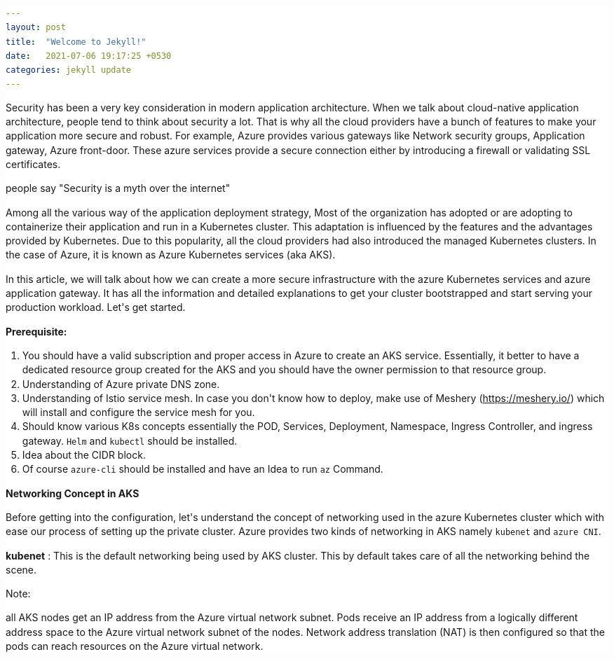 ```yaml
---
layout: post
title:  "Welcome to Jekyll!"
date:   2021-07-06 19:17:25 +0530
categories: jekyll update
---
```

Security has been a very key consideration in modern application architecture. When we talk about cloud-native application architecture, people tend to think about security a lot. That is why all the cloud providers have a bunch of features to make your application more secure and robust. For example, Azure provides various gateways like Network security groups, Application gateway, Azure front-door. These azure services provide a secure connection either by introducing a firewall or validating SSL certificates. 

> 
people say "Security is a myth over the internet" 

Among all the various way of the application deployment strategy, Most of the organization has adopted or are adopting to containerize their application and run in a  Kubernetes cluster. This adaptation is influenced by the features and the advantages provided by Kubernetes. Due to this popularity, all the cloud providers had also introduced the managed Kubernetes clusters. In the case of Azure, it is known as Azure Kubernetes services (aka AKS).

In this article, we will talk about how we can create a more secure infrastructure with the azure Kubernetes services and azure application gateway. It has all the information and detailed explanations to get your cluster bootstrapped and start serving your production workload. Let's get started.

**Prerequisite:** 

1. You should have a valid subscription and proper access in Azure to create an AKS service. Essentially, it better to have a dedicated resource group created for the AKS and you should have the owner permission to that resource group.
2. Understanding of Azure private DNS zone.
3. Understanding of Istio service mesh. In case you don't know how to deploy, make use of Meshery (https://meshery.io/) which will install and configure the service mesh for you. 
4.  Should know various K8s concepts essentially the POD, Services, Deployment, Namespace, Ingress Controller, and ingress gateway. `Helm` and `kubectl` should be installed.
5. Idea about the CIDR block.
6. Of course `azure-cli` should be installed and have an Idea to run `az` Command.

**Networking Concept in AKS**

Before getting into the configuration, let's understand the concept of networking used in the azure Kubernetes cluster which with ease our process of setting up the private cluster. Azure provides two kinds of networking in AKS namely `kubenet` and `azure CNI`.

**kubenet** : This is the default networking being used by AKS cluster. This by default takes care of all the networking behind the scene.

Note:

> 
all AKS nodes get an IP address from the Azure virtual network subnet. Pods receive an IP address from a logically different address space to the Azure virtual network subnet of the nodes. Network address translation (NAT) is then configured so that the pods can reach resources on the Azure virtual network. 

